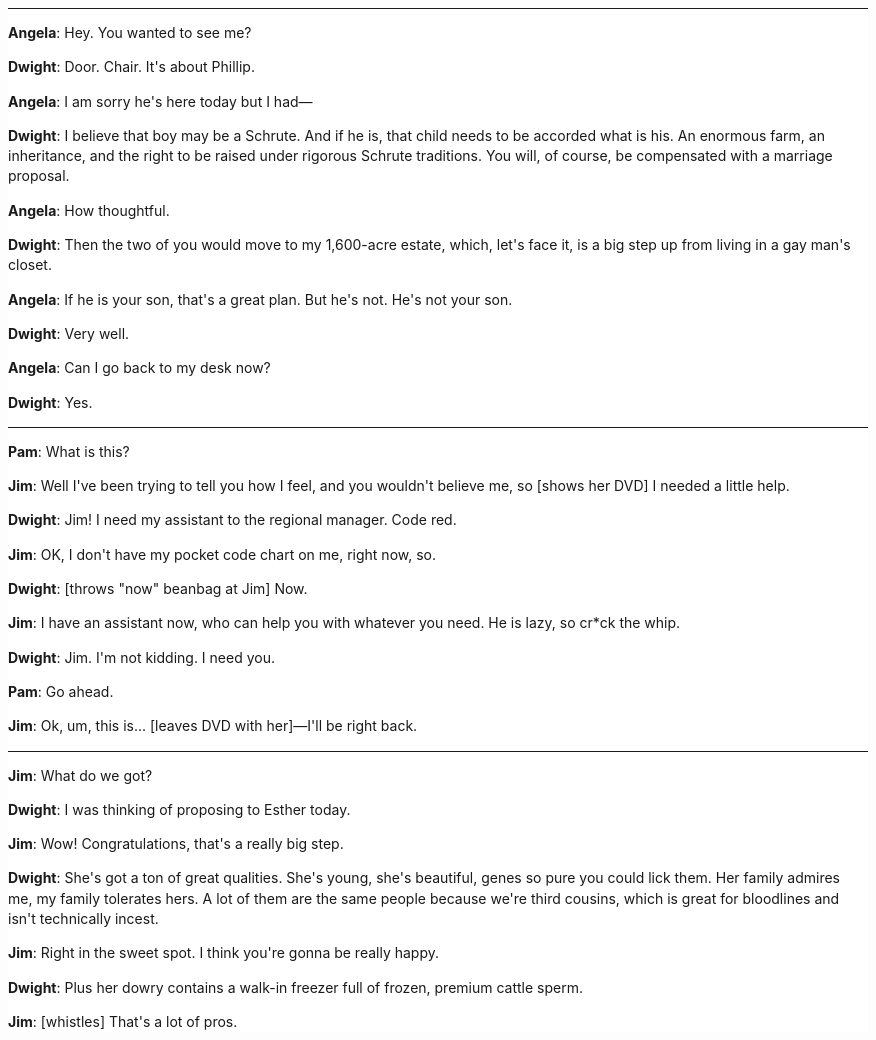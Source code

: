 * * *

**Angela**: Hey. You wanted to see me?  
  
**Dwight**: Door. Chair. It's about Phillip.  
  
**Angela**: I am sorry he's here today but I had—  
  
**Dwight**: I believe that boy may be a Schrute. And if he is, that child needs to be accorded what is his. An enormous farm, an inheritance, and the right to be raised under rigorous Schrute traditions. You will, of course, be compensated with a marriage proposal.  
  
**Angela**: How thoughtful.  
  
**Dwight**: Then the two of you would move to my 1,600-acre estate, which, let's face it, is a big step up from living in a gay man's closet.  
  
**Angela**: If he is your son, that's a great plan. But he's not. He's not your son.  
  
**Dwight**: Very well.  
  
**Angela**: Can I go back to my desk now?  
  
**Dwight**: Yes.  

* * *

**Pam**: What is this?  
  
**Jim**: Well I've been trying to tell you how I feel, and you wouldn't believe me, so \[shows her DVD\] I needed a little help.  
  
**Dwight**: Jim! I need my assistant to the regional manager. Code red.  
  
**Jim**: OK, I don't have my pocket code chart on me, right now, so.  
  
**Dwight**: \[throws "now" beanbag at Jim\] Now.  
  
**Jim**: I have an assistant now, who can help you with whatever you need. He is lazy, so cr\*ck the whip.  
  
**Dwight**: Jim. I'm not kidding. I need you.  
  
**Pam**: Go ahead.  
  
**Jim**: Ok, um, this is... \[leaves DVD with her\]—I'll be right back.  

* * *

**Jim**: What do we got?  
  
**Dwight**: I was thinking of proposing to Esther today.  
  
**Jim**: Wow! Congratulations, that's a really big step.  
  
**Dwight**: She's got a ton of great qualities. She's young, she's beautiful, genes so pure you could lick them. Her family admires me, my family tolerates hers. A lot of them are the same people because we're third cousins, which is great for bloodlines and isn't technically incest.  
  
**Jim**: Right in the sweet spot. I think you're gonna be really happy.  
  
**Dwight**: Plus her dowry contains a walk-in freezer full of frozen, premium cattle sperm.  
  
**Jim**: \[whistles\] That's a lot of pros.  
  
